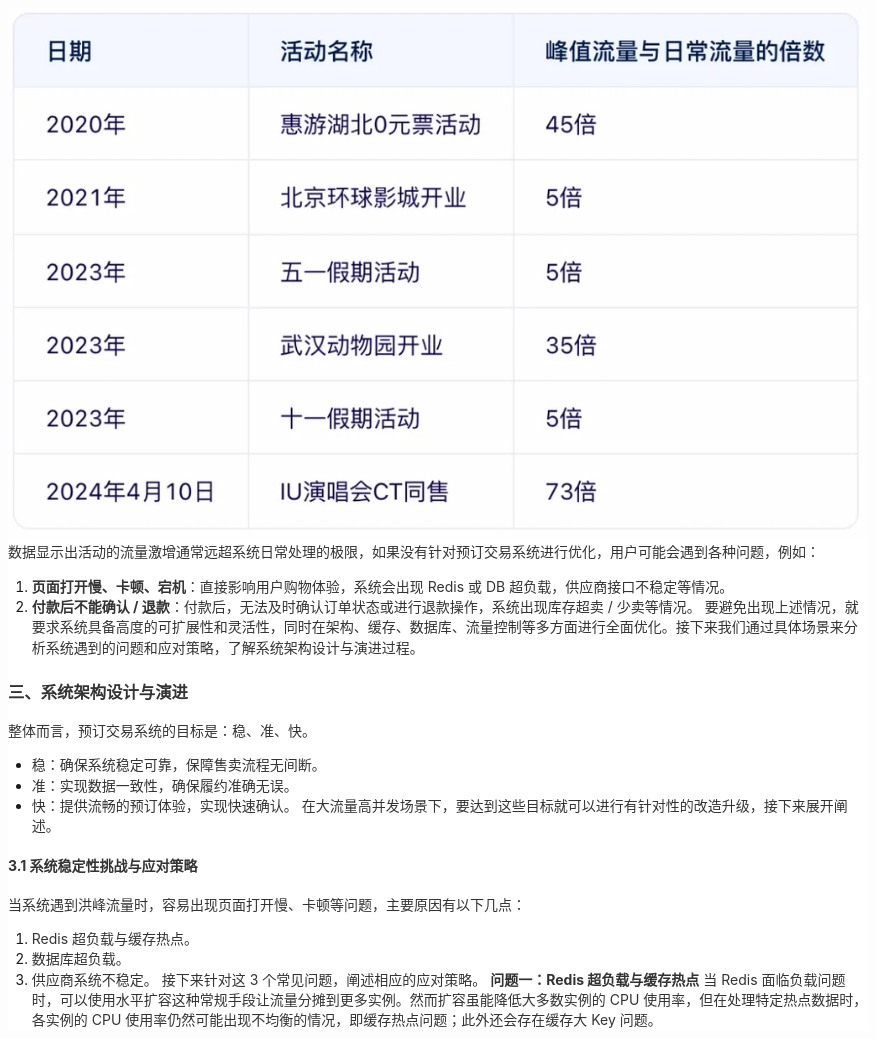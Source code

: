 ![1720433913995-82f67f18-bf47-4a91-84c0-25188bdf4308.webp](./img/e2u25WiGPLfx6fNB/1720433913995-82f67f18-bf47-4a91-84c0-25188bdf4308-304564.webp)
<font style="color:rgb(51, 51, 51);">数据显示出活动的流量激增通常远超系统日常处理的极限，如果没有针对预订交易系统进行优化，用户可能会遇到各种问题，例如：</font>
1. **<font style="color:rgb(51, 51, 51);">页面打开慢、卡顿、宕机</font>**<font style="color:rgb(51, 51, 51);">：直接影响用户购物体验，系统会出现 Redis 或 DB 超负载，供应商接口不稳定等情况。</font>
2. **<font style="color:rgb(51, 51, 51);">付款后不能确认 / 退款</font>**<font style="color:rgb(51, 51, 51);">：付款后，无法及时确认订单状态或进行退款操作，系统出现库存超卖 / 少卖等情况。</font>
<font style="color:rgb(51, 51, 51);">要避免出现上述情况，就要求系统具备高度的可扩展性和灵活性，同时在架构、缓存、数据库、流量控制等多方面进行全面优化。接下来我们通过具体场景来分析系统遇到的问题和应对策略，了解系统架构设计与演进过程。</font>
### <font style="color:rgb(51, 51, 51);">三、系统架构设计与演进</font>
<font style="color:rgb(51, 51, 51);">整体而言，预订交易系统的目标是：稳、准、快。</font>
+ <font style="color:rgb(51, 51, 51);">稳：确保系统稳定可靠，保障售卖流程无间断。</font>
+ <font style="color:rgb(51, 51, 51);">准：实现数据一致性，确保履约准确无误。</font>
+ <font style="color:rgb(51, 51, 51);">快：提供流畅的预订体验，实现快速确认。</font>
<font style="color:rgb(51, 51, 51);">在大流量高并发场景下，要达到这些目标就可以进行有针对性的改造升级，接下来展开阐述。</font>
#### <font style="color:rgb(51, 51, 51);">3.1 系统稳定性挑战与应对策略</font>
<font style="color:rgb(51, 51, 51);">当系统遇到洪峰流量时，容易出现页面打开慢、卡顿等问题，主要原因有以下几点：</font>
1. <font style="color:rgb(51, 51, 51);">Redis 超负载与缓存热点。</font>
2. <font style="color:rgb(51, 51, 51);">数据库超负载。</font>
3. <font style="color:rgb(51, 51, 51);">供应商系统不稳定。</font>
<font style="color:rgb(51, 51, 51);">接下来针对这 3 个常见问题，阐述相应的应对策略。</font>
**<font style="color:rgb(51, 51, 51);">问题一：Redis 超负载与缓存热点</font>**
<font style="color:rgb(51, 51, 51);">当 Redis 面临负载问题时，可以使用水平扩容这种常规手段让流量分摊到更多实例。然而扩容虽能降低大多数实例的 CPU 使用率，但在处理特定热点数据时，各实例的 CPU 使用率仍然可能出现不均衡的情况，即缓存热点问题；此外还会存在缓存大 Key 问题。</font>